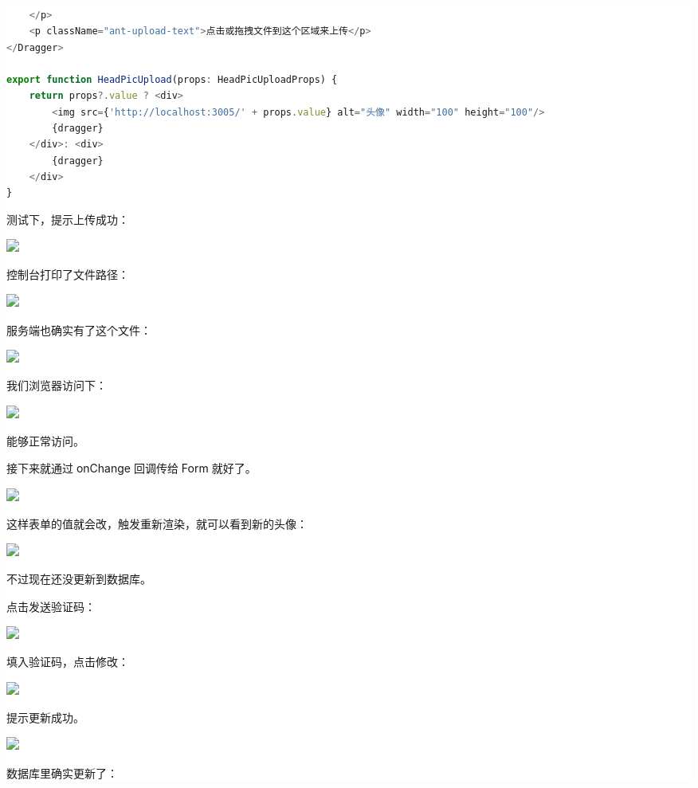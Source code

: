 ```javascript
    </p>
    <p className="ant-upload-text">点击或拖拽文件到这个区域来上传</p>
</Dragger>

export function HeadPicUpload(props: HeadPicUploadProps) {
    return props?.value ? <div>
        <img src={'http://localhost:3005/' + props.value} alt="头像" width="100" height="100"/>
        {dragger}
    </div>: <div>
        {dragger}
    </div>
}
```
测试下，提示上传成功：

![](//liushuaiyang.oss-cn-shanghai.aliyuncs.com/nest-docs/image/118-26.png)

控制台打印了文件路径：

![](//liushuaiyang.oss-cn-shanghai.aliyuncs.com/nest-docs/image/118-27.png)

服务端也确实有了这个文件：

![](//liushuaiyang.oss-cn-shanghai.aliyuncs.com/nest-docs/image/118-28.png)

我们浏览器访问下：

![](//liushuaiyang.oss-cn-shanghai.aliyuncs.com/nest-docs/image/118-29.png)

能够正常访问。

接下来就通过 onChange 回调传给 Form 就好了。

![](//liushuaiyang.oss-cn-shanghai.aliyuncs.com/nest-docs/image/118-30.png)

这样表单的值就会改，触发重新渲染，就可以看到新的头像：

![](//liushuaiyang.oss-cn-shanghai.aliyuncs.com/nest-docs/image/118-31.png)

不过现在还没更新到数据库。

点击发送验证码：

![](//liushuaiyang.oss-cn-shanghai.aliyuncs.com/nest-docs/image/118-32.png)

填入验证码，点击修改：

![](//liushuaiyang.oss-cn-shanghai.aliyuncs.com/nest-docs/image/118-33.png)

提示更新成功。

![](//liushuaiyang.oss-cn-shanghai.aliyuncs.com/nest-docs/image/118-34.png)

数据库里确实更新了：

